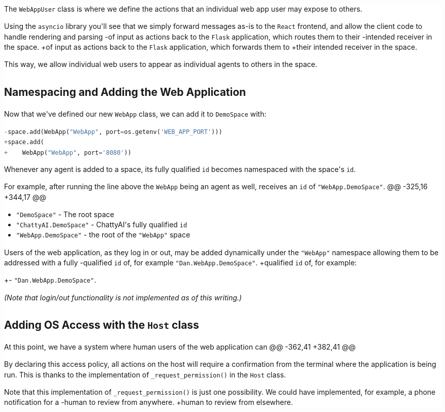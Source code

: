  The `WebAppUser` class is where we define the actions that an individual web app
 user may expose to others.
 
 Using the `asyncio` library you'll see that we simply forward messages as-is to
 the `React` frontend, and allow the client code to handle rendering and parsing
-of input as actions back to the `Flask` application, which routes them to their
-intended receiver in the space.
+of input as actions back to the `Flask` application, which forwards them to
+their intended receiver in the space.
 
 This way, we allow individual web users to appear as individual agents to others
 in the space.
 
 
 ## Namespacing and Adding the Web Application
 
 Now that we've defined our new `WebApp` class, we can add it to `DemoSpace`
 with:
 
 ```python
-space.add(WebApp("WebApp", port=os.getenv('WEB_APP_PORT')))
+space.add(
+    WebApp("WebApp", port='8080'))
 ```
 
 Whenever any agent is added to a space, its fully qualified `id` becomes
 namespaced with the space's `id`.
 
 For example, after running the line above the `WebApp` being an agent as well,
 receives an `id` of `"WebApp.DemoSpace"`.
@@ -325,16 +344,17 @@
 
 - `"DemoSpace"` - The root space
 - `"ChattyAI.DemoSpace"` - ChattyAI's fully qualified `id`
 - `"WebApp.DemoSpace"` - the root of the `"WebApp"` space
 
 Users of the web application, as they log in or out, may be added dynamically
 under the `"WebApp"` namespace allowing them to be addressed with a fully
-qualified `id` of, for example `"Dan.WebApp.DemoSpace"`.
+qualified `id` of, for example:
 
+- `"Dan.WebApp.DemoSpace"`.
 
 _(Note that login/out functionality is not implemented as of this writing.)_
 
 
 ## Adding OS Access with the `Host` class
 
 At this point, we have a system where human users of the web application can
@@ -362,41 +382,41 @@
 
 By declaring this access policy, all actions on the host will require a
 confirmation from the terminal where the application is being run. This is
 thanks to the implementation of `_request_permission()` in the `Host` class.
 
 Note that this implementation of `_request_permission()` is just one
 possibility. We could have implemented, for example, a phone notification for a
-human to review from anywhere.
+human to review from elsewhere.
 